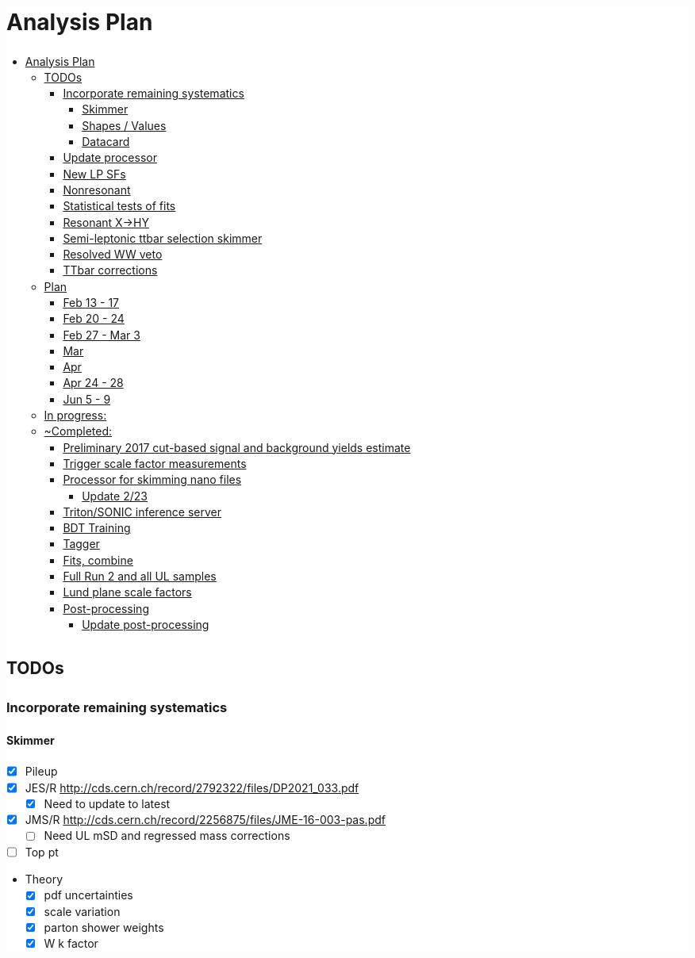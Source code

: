 # Analysis Plan

- [Analysis Plan](#analysis-plan)
  - [TODOs](#todos)
    - [Incorporate remaining systematics](#incorporate-remaining-systematics)
      - [Skimmer](#skimmer)
      - [Shapes / Values](#shapes--values)
      - [Datacard](#datacard)
    - [Update processor](#update-processor)
    - [New LP SFs](#new-lp-sfs)
    - [Nonresonant](#nonresonant)
    - [Statistical tests of fits](#statistical-tests-of-fits)
    - [Resonant X-\>HY](#resonant-x-hy)
    - [Semi-leptonic ttbar selection skimmer](#semi-leptonic-ttbar-selection-skimmer)
    - [Resolved WW veto](#resolved-ww-veto)
    - [TTbar corrections](#ttbar-corrections)
  - [Plan](#plan)
    - [Feb 13 - 17](#feb-13---17)
    - [Feb 20 - 24](#feb-20---24)
    - [Feb 27 - Mar 3](#feb-27---mar-3)
    - [Mar](#mar)
    - [Apr](#apr)
    - [Apr 24 - 28](#apr-24---28)
    - [Jun 5 - 9](#jun-5---9)
  - [In progress:](#in-progress)
  - [~Completed:](#completed)
    - [Preliminary 2017 cut-based signal and background yields estimate](#preliminary-2017-cut-based-signal-and-background-yields-estimate)
    - [Trigger scale factor measurements](#trigger-scale-factor-measurements)
    - [Processor for skimming nano files](#processor-for-skimming-nano-files)
      - [Update 2/23](#update-223)
    - [Triton/SONIC inference server](#tritonsonic-inference-server)
    - [BDT Training](#bdt-training)
    - [Tagger](#tagger)
    - [Fits, combine](#fits-combine)
    - [Full Run 2 and all UL samples](#full-run-2-and-all-ul-samples)
    - [Lund plane scale factors](#lund-plane-scale-factors)
    - [Post-processing](#post-processing)
      - [Update post-processing](#update-post-processing)


## TODOs


### Incorporate remaining systematics

#### Skimmer
 - [x] Pileup
 - [x] JES/R http://cds.cern.ch/record/2792322/files/DP2021_033.pdf
   - [x] Need to update to latest
 - [x] JMS/R http://cds.cern.ch/record/2256875/files/JME-16-003-pas.pdf
   - [ ] Need UL mSD and regressed mass corrections
 - [ ] Top pt
 - Theory
   - [x] pdf uncertainties
   - [x] scale variation
   - [x] parton shower weights
   - [x] W k factor
